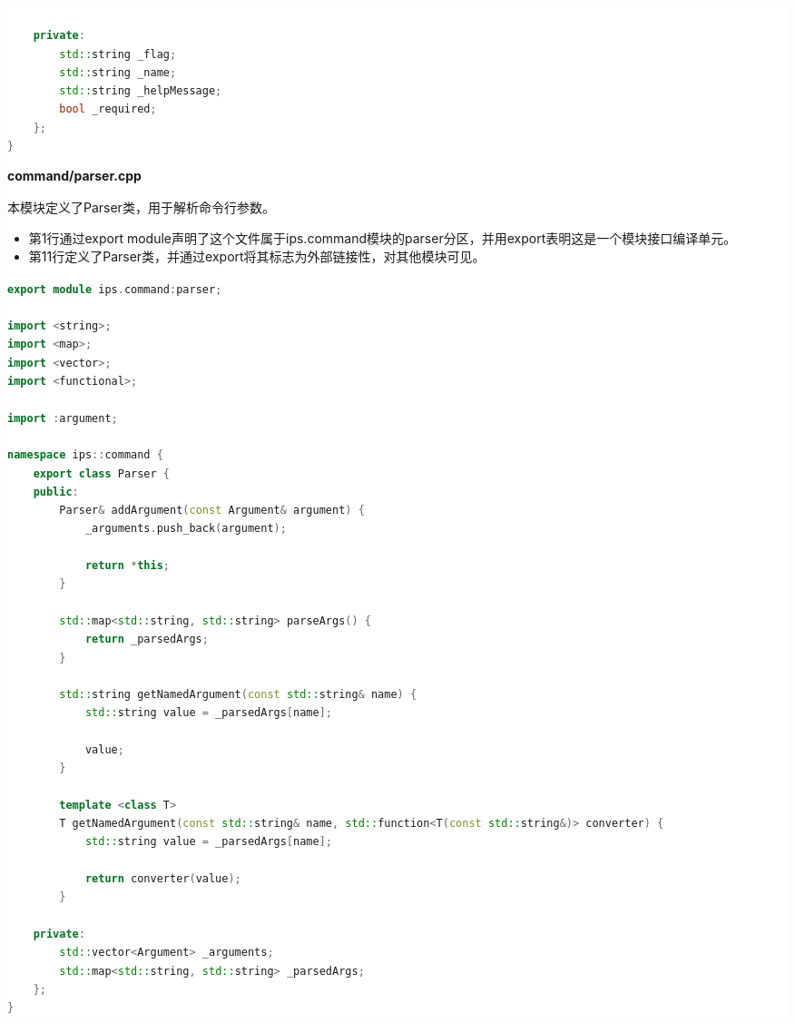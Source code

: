 ```c++

    private:
        std::string _flag;
        std::string _name;
        std::string _helpMessage;
        bool _required;
    };
}

```

**command/parser.cpp**

本模块定义了Parser类，用于解析命令行参数。

- 第1行通过export module声明了这个文件属于ips.command模块的parser分区，并用export表明这是一个模块接口编译单元。
- 第11行定义了Parser类，并通过export将其标志为外部链接性，对其他模块可见。

```c++
export module ips.command:parser;

import <string>;
import <map>;
import <vector>;
import <functional>;

import :argument;

namespace ips::command {
    export class Parser {
    public:
        Parser& addArgument(const Argument& argument) {
            _arguments.push_back(argument);

            return *this;
        }

        std::map<std::string, std::string> parseArgs() {
            return _parsedArgs;
        }

        std::string getNamedArgument(const std::string& name) {
            std::string value = _parsedArgs[name];

            value;
        }

        template <class T>
        T getNamedArgument(const std::string& name, std::function<T(const std::string&)> converter) {
            std::string value = _parsedArgs[name];

            return converter(value);
        }

    private:
        std::vector<Argument> _arguments;
        std::map<std::string, std::string> _parsedArgs;
    };
}

```
